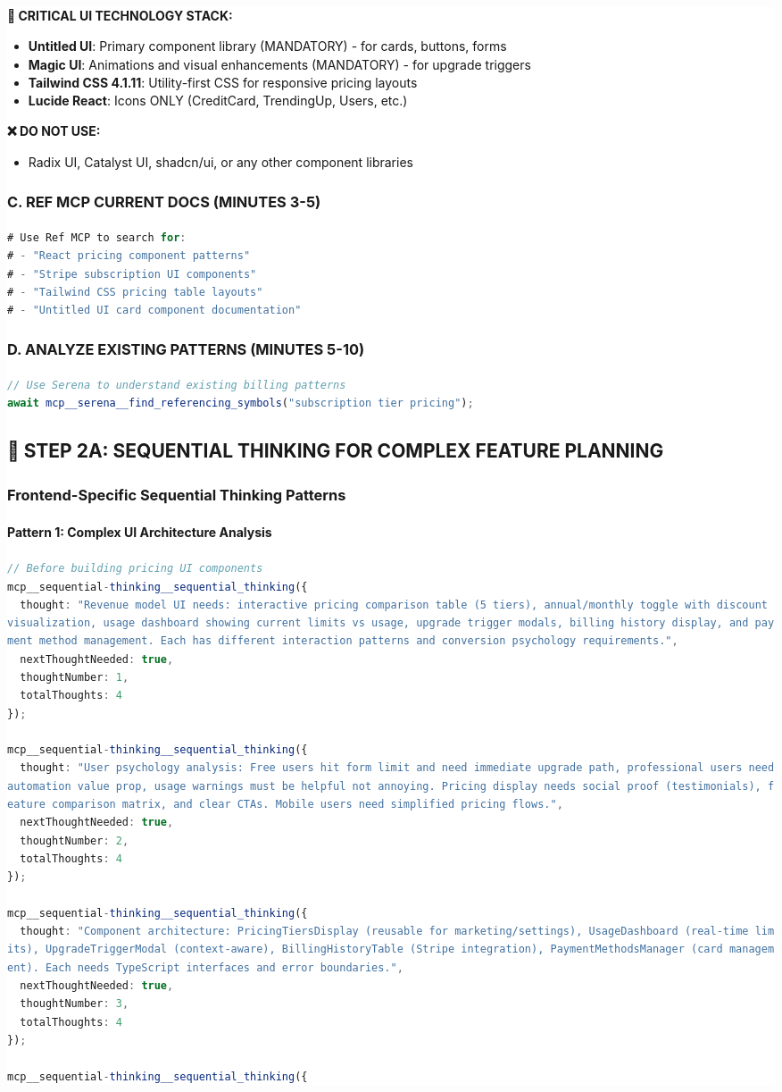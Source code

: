 **🚨 CRITICAL UI TECHNOLOGY STACK:**
- **Untitled UI**: Primary component library (MANDATORY) - for cards, buttons, forms
- **Magic UI**: Animations and visual enhancements (MANDATORY) - for upgrade triggers
- **Tailwind CSS 4.1.11**: Utility-first CSS for responsive pricing layouts
- **Lucide React**: Icons ONLY (CreditCard, TrendingUp, Users, etc.)

**❌ DO NOT USE:**
- Radix UI, Catalyst UI, shadcn/ui, or any other component libraries

### C. REF MCP CURRENT DOCS (MINUTES 3-5)
```typescript
# Use Ref MCP to search for:
# - "React pricing component patterns"
# - "Stripe subscription UI components"
# - "Tailwind CSS pricing table layouts"
# - "Untitled UI card component documentation"
```

### D. ANALYZE EXISTING PATTERNS (MINUTES 5-10)
```typescript
// Use Serena to understand existing billing patterns
await mcp__serena__find_referencing_symbols("subscription tier pricing");
```

## 🧠 STEP 2A: SEQUENTIAL THINKING FOR COMPLEX FEATURE PLANNING

### Frontend-Specific Sequential Thinking Patterns

#### Pattern 1: Complex UI Architecture Analysis
```typescript
// Before building pricing UI components
mcp__sequential-thinking__sequential_thinking({
  thought: "Revenue model UI needs: interactive pricing comparison table (5 tiers), annual/monthly toggle with discount visualization, usage dashboard showing current limits vs usage, upgrade trigger modals, billing history display, and payment method management. Each has different interaction patterns and conversion psychology requirements.",
  nextThoughtNeeded: true,
  thoughtNumber: 1,
  totalThoughts: 4
});

mcp__sequential-thinking__sequential_thinking({
  thought: "User psychology analysis: Free users hit form limit and need immediate upgrade path, professional users need automation value prop, usage warnings must be helpful not annoying. Pricing display needs social proof (testimonials), feature comparison matrix, and clear CTAs. Mobile users need simplified pricing flows.",
  nextThoughtNeeded: true,
  thoughtNumber: 2,
  totalThoughts: 4
});

mcp__sequential-thinking__sequential_thinking({
  thought: "Component architecture: PricingTiersDisplay (reusable for marketing/settings), UsageDashboard (real-time limits), UpgradeTriggerModal (context-aware), BillingHistoryTable (Stripe integration), PaymentMethodsManager (card management). Each needs TypeScript interfaces and error boundaries.",
  nextThoughtNeeded: true,
  thoughtNumber: 3,
  totalThoughts: 4
});

mcp__sequential-thinking__sequential_thinking({
```
